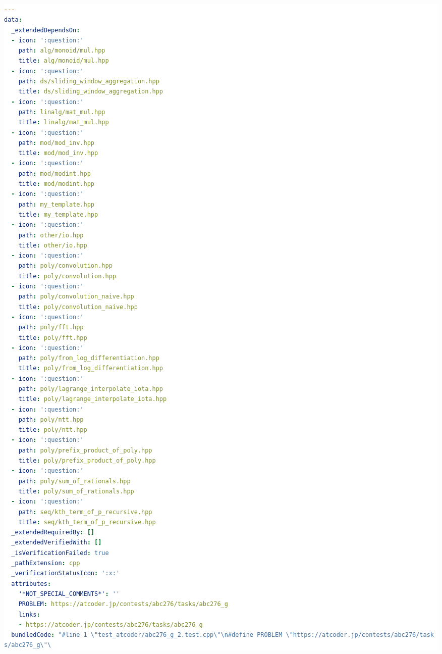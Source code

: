```yaml
---
data:
  _extendedDependsOn:
  - icon: ':question:'
    path: alg/monoid/mul.hpp
    title: alg/monoid/mul.hpp
  - icon: ':question:'
    path: ds/sliding_window_aggregation.hpp
    title: ds/sliding_window_aggregation.hpp
  - icon: ':question:'
    path: linalg/mat_mul.hpp
    title: linalg/mat_mul.hpp
  - icon: ':question:'
    path: mod/mod_inv.hpp
    title: mod/mod_inv.hpp
  - icon: ':question:'
    path: mod/modint.hpp
    title: mod/modint.hpp
  - icon: ':question:'
    path: my_template.hpp
    title: my_template.hpp
  - icon: ':question:'
    path: other/io.hpp
    title: other/io.hpp
  - icon: ':question:'
    path: poly/convolution.hpp
    title: poly/convolution.hpp
  - icon: ':question:'
    path: poly/convolution_naive.hpp
    title: poly/convolution_naive.hpp
  - icon: ':question:'
    path: poly/fft.hpp
    title: poly/fft.hpp
  - icon: ':question:'
    path: poly/from_log_differentiation.hpp
    title: poly/from_log_differentiation.hpp
  - icon: ':question:'
    path: poly/lagrange_interpolate_iota.hpp
    title: poly/lagrange_interpolate_iota.hpp
  - icon: ':question:'
    path: poly/ntt.hpp
    title: poly/ntt.hpp
  - icon: ':question:'
    path: poly/prefix_product_of_poly.hpp
    title: poly/prefix_product_of_poly.hpp
  - icon: ':question:'
    path: poly/sum_of_rationals.hpp
    title: poly/sum_of_rationals.hpp
  - icon: ':question:'
    path: seq/kth_term_of_p_recursive.hpp
    title: seq/kth_term_of_p_recursive.hpp
  _extendedRequiredBy: []
  _extendedVerifiedWith: []
  _isVerificationFailed: true
  _pathExtension: cpp
  _verificationStatusIcon: ':x:'
  attributes:
    '*NOT_SPECIAL_COMMENTS*': ''
    PROBLEM: https://atcoder.jp/contests/abc276/tasks/abc276_g
    links:
    - https://atcoder.jp/contests/abc276/tasks/abc276_g
  bundledCode: "#line 1 \"test_atcoder/abc276_g_2.test.cpp\"\n#define PROBLEM \"https://atcoder.jp/contests/abc276/tasks/abc276_g\"\
```